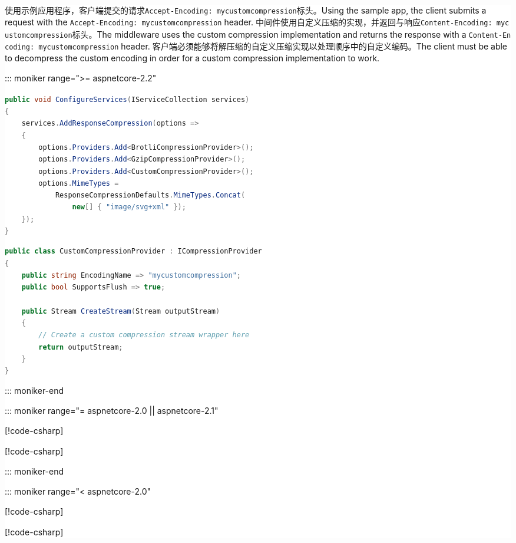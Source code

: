 <span data-ttu-id="a8d1a-257">使用示例应用程序，客户端提交的请求`Accept-Encoding: mycustomcompression`标头。</span><span class="sxs-lookup"><span data-stu-id="a8d1a-257">Using the sample app, the client submits a request with the `Accept-Encoding: mycustomcompression` header.</span></span> <span data-ttu-id="a8d1a-258">中间件使用自定义压缩的实现，并返回与响应`Content-Encoding: mycustomcompression`标头。</span><span class="sxs-lookup"><span data-stu-id="a8d1a-258">The middleware uses the custom compression implementation and returns the response with a `Content-Encoding: mycustomcompression` header.</span></span> <span data-ttu-id="a8d1a-259">客户端必须能够将解压缩的自定义压缩实现以处理顺序中的自定义编码。</span><span class="sxs-lookup"><span data-stu-id="a8d1a-259">The client must be able to decompress the custom encoding in order for a custom compression implementation to work.</span></span>

::: moniker range=">= aspnetcore-2.2"

```csharp
public void ConfigureServices(IServiceCollection services)
{
    services.AddResponseCompression(options =>
    {
        options.Providers.Add<BrotliCompressionProvider>();
        options.Providers.Add<GzipCompressionProvider>();
        options.Providers.Add<CustomCompressionProvider>();
        options.MimeTypes = 
            ResponseCompressionDefaults.MimeTypes.Concat(
                new[] { "image/svg+xml" });
    });
}
```

```csharp
public class CustomCompressionProvider : ICompressionProvider
{
    public string EncodingName => "mycustomcompression";
    public bool SupportsFlush => true;

    public Stream CreateStream(Stream outputStream)
    {
        // Create a custom compression stream wrapper here
        return outputStream;
    }
}
```

::: moniker-end

::: moniker range="= aspnetcore-2.0 || aspnetcore-2.1"

[!code-csharp[](response-compression/samples/2.x/Startup.cs?name=snippet1&highlight=6,12-15)]

[!code-csharp[](response-compression/samples/2.x/CustomCompressionProvider.cs?name=snippet1)]

::: moniker-end

::: moniker range="< aspnetcore-2.0"

[!code-csharp[](response-compression/samples/1.x/Startup.cs?name=snippet2&highlight=6,12-15)]

[!code-csharp[](response-compression/samples/1.x/CustomCompressionProvider.cs?name=snippet1)]

